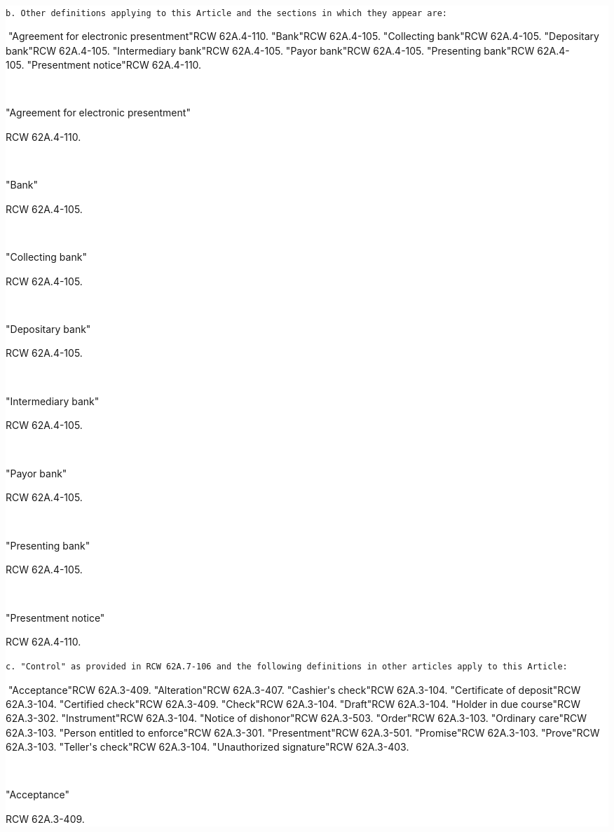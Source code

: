     b. Other definitions applying to this Article and the sections in which they appear are:

 "Agreement for electronic presentment"RCW 62A.4-110. "Bank"RCW 62A.4-105. "Collecting bank"RCW 62A.4-105. "Depositary bank"RCW 62A.4-105. "Intermediary bank"RCW 62A.4-105. "Payor bank"RCW 62A.4-105. "Presenting bank"RCW 62A.4-105. "Presentment notice"RCW 62A.4-110.

 

"Agreement for electronic presentment"

RCW 62A.4-110.

 

"Bank"

RCW 62A.4-105.

 

"Collecting bank"

RCW 62A.4-105.

 

"Depositary bank"

RCW 62A.4-105.

 

"Intermediary bank"

RCW 62A.4-105.

 

"Payor bank"

RCW 62A.4-105.

 

"Presenting bank"

RCW 62A.4-105.

 

"Presentment notice"

RCW 62A.4-110.

    c. "Control" as provided in RCW 62A.7-106 and the following definitions in other articles apply to this Article:

 "Acceptance"RCW 62A.3-409. "Alteration"RCW 62A.3-407. "Cashier's check"RCW 62A.3-104. "Certificate of deposit"RCW 62A.3-104. "Certified check"RCW 62A.3-409. "Check"RCW 62A.3-104. "Draft"RCW 62A.3-104. "Holder in due course"RCW 62A.3-302. "Instrument"RCW 62A.3-104. "Notice of dishonor"RCW 62A.3-503. "Order"RCW 62A.3-103. "Ordinary care"RCW 62A.3-103. "Person entitled to enforce"RCW 62A.3-301. "Presentment"RCW 62A.3-501. "Promise"RCW 62A.3-103. "Prove"RCW 62A.3-103. "Teller's check"RCW 62A.3-104. "Unauthorized signature"RCW 62A.3-403.

 

"Acceptance"

RCW 62A.3-409.
